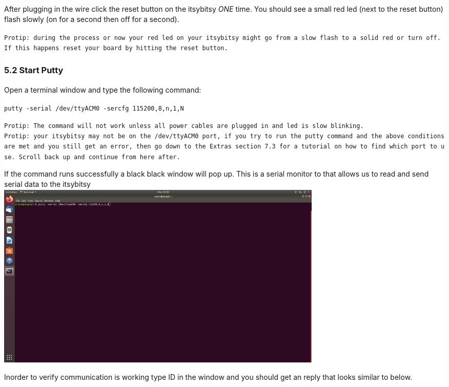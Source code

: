 
After plugging in the wire click the reset button on the itsybitsy *ONE* time. You should see a small red led (next to the reset button) flash slowly (on for a second then off for a second). 
```
Protip: during the process or now your red led on your itsybitsy might go from a slow flash to a solid red or turn off. If this happens reset your board by hitting the reset button. 
```

### 5.2 Start Putty

Open a terminal window and type the following command:

```
putty -serial /dev/ttyACM0 -sercfg 115200,8,n,1,N
```

```
Protip: The command will not work unless all power cables are plugged in and led is slow blinking.
Protip: your itsybitsy may not be on the /dev/ttyACM0 port, if you try to run the putty command and the above conditions are met and you still get an error, then go down to the Extras section 7.3 for a tutorial on how to find which port to use. Scroll back up and continue from here after. 
```

If the command runs successfully a black black window will pop up. This is a serial monitor to that allows us to read and send serial data to the itsybitsy
<br/>
<img src="photos/putty1.png" width="600">

Inorder to verify communication is working type ID in the window and you should get an reply that looks similar to below.
